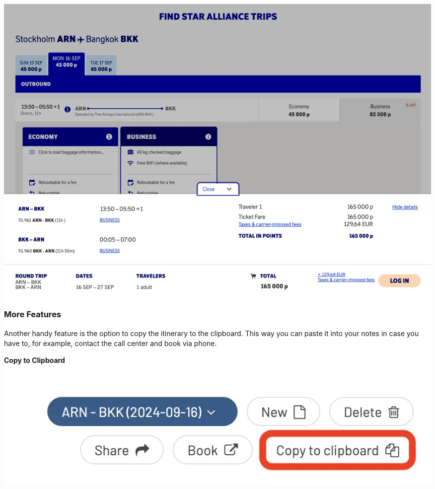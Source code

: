 <img src="../assets/img/round-trip-award-flights/book-sas-website.webp" alt="Building a round-trip award flight with AwardFares." />

### More Features

Another handy feature is the option to copy the itinerary to the clipboard. This way you can paste it into your notes in case you have to, for example, contact the call center and book via phone.

**Copy to Clipboard**

<img src="../assets/img/round-trip-award-flights/copy-to-clipboard.webp" alt="Building a round-trip award flight with AwardFares." />
